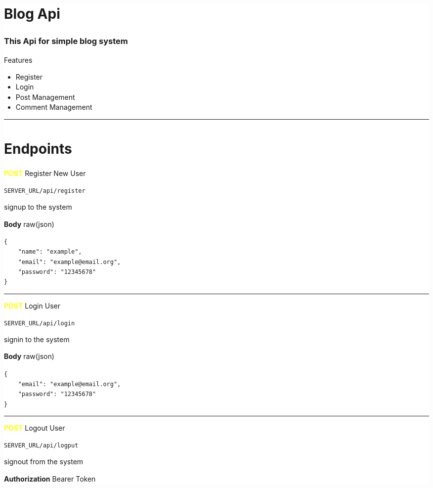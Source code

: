 # Blog Api

### This Api for simple blog system

Features 
- Register
- Login
- Post Management   
- Comment Management


-----
# Endpoints 

<span style="color:yellow">**POST**</span> Register New User

```
SERVER_URL/api/register
```
signup to the system

**Body** raw(json)
```
{
    "name": "example",
    "email": "example@email.org",
    "password": "12345678"
}
```
-----

<span style="color:yellow">**POST**</span> Login User

```
SERVER_URL/api/login
```
signin to the system

**Body** raw(json)
```
{
    "email": "example@email.org",
    "password": "12345678"
}
```
-----
<span style="color:yellow">**POST**</span> Logout User

```
SERVER_URL/api/logput
```
signout from the system

**Authorization** Bearer Token

